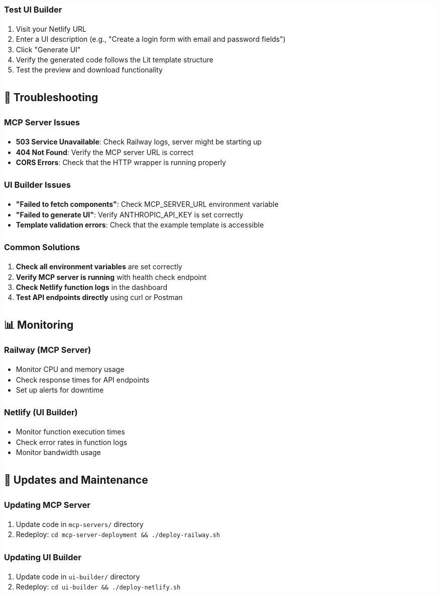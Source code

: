 ### Test UI Builder
1. Visit your Netlify URL
2. Enter a UI description (e.g., "Create a login form with email and password fields")
3. Click "Generate UI"
4. Verify the generated code follows the Lit template structure
5. Test the preview and download functionality

## 🚨 Troubleshooting

### MCP Server Issues
- **503 Service Unavailable**: Check Railway logs, server might be starting up
- **404 Not Found**: Verify the MCP server URL is correct
- **CORS Errors**: Check that the HTTP wrapper is running properly

### UI Builder Issues
- **"Failed to fetch components"**: Check MCP_SERVER_URL environment variable
- **"Failed to generate UI"**: Verify ANTHROPIC_API_KEY is set correctly
- **Template validation errors**: Check that the example template is accessible

### Common Solutions
1. **Check all environment variables** are set correctly
2. **Verify MCP server is running** with health check endpoint
3. **Check Netlify function logs** in the dashboard
4. **Test API endpoints directly** using curl or Postman

## 📊 Monitoring

### Railway (MCP Server)
- Monitor CPU and memory usage
- Check response times for API endpoints
- Set up alerts for downtime

### Netlify (UI Builder)
- Monitor function execution times
- Check error rates in function logs
- Monitor bandwidth usage

## 🔄 Updates and Maintenance

### Updating MCP Server
1. Update code in `mcp-servers/` directory
2. Redeploy: `cd mcp-server-deployment && ./deploy-railway.sh`

### Updating UI Builder
1. Update code in `ui-builder/` directory
2. Redeploy: `cd ui-builder && ./deploy-netlify.sh`
